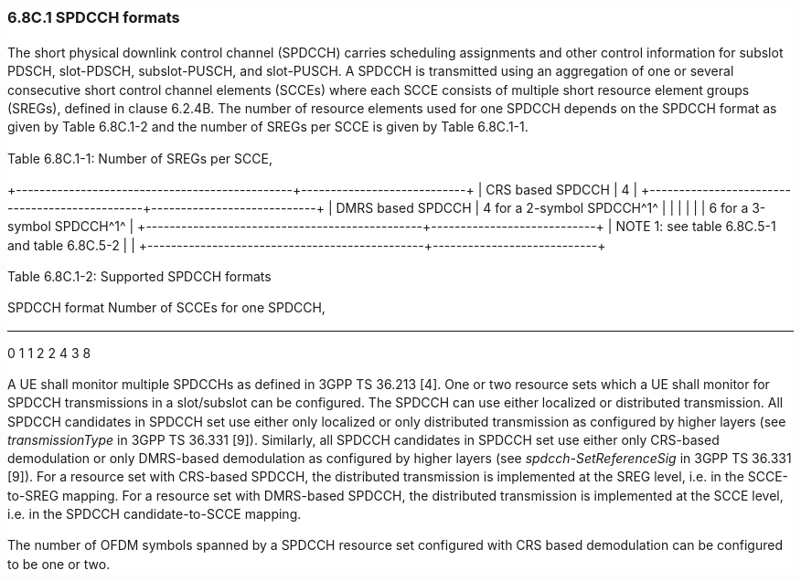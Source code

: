 ### 6.8C.1 SPDCCH formats

The short physical downlink control channel (SPDCCH) carries scheduling
assignments and other control information for subslot PDSCH, slot-PDSCH,
subslot-PUSCH, and slot-PUSCH. A SPDCCH is transmitted using an
aggregation of one or several consecutive short control channel elements
(SCCEs) where each SCCE consists of multiple short resource element
groups (SREGs), defined in clause 6.2.4B. The number of resource
elements used for one SPDCCH depends on the SPDCCH format as given by
Table 6.8C.1-2 and the number of SREGs per SCCE is given by Table
6.8C.1-1.

Table 6.8C.1-1: Number of SREGs per SCCE,

+-----------------------------------------------+----------------------------+
| CRS based SPDCCH                              | 4                          |
+-----------------------------------------------+----------------------------+
| DMRS based SPDCCH                             | 4 for a 2-symbol SPDCCH^1^ |
|                                               |                            |
|                                               | 6 for a 3-symbol SPDCCH^1^ |
+-----------------------------------------------+----------------------------+
| NOTE 1: see table 6.8C.5-1 and table 6.8C.5-2 |                            |
+-----------------------------------------------+----------------------------+

Table 6.8C.1-2: Supported SPDCCH formats

  SPDCCH format   Number of SCCEs for one SPDCCH,
  --------------- ---------------------------------
  0               1
  1               2
  2               4
  3               8

A UE shall monitor multiple SPDCCHs as defined in 3GPP TS 36.213 \[4\].
One or two resource sets which a UE shall monitor for SPDCCH
transmissions in a slot/subslot can be configured. The SPDCCH can use
either localized or distributed transmission. All SPDCCH candidates in
SPDCCH set use either only localized or only distributed transmission as
configured by higher layers (see *transmissionType* in 3GPP TS 36.331
\[9\]). Similarly, all SPDCCH candidates in SPDCCH set use either only
CRS-based demodulation or only DMRS-based demodulation as configured by
higher layers (see *spdcch-SetReferenceSig* in 3GPP TS 36.331 \[9\]).
For a resource set with CRS-based SPDCCH, the distributed transmission
is implemented at the SREG level, i.e. in the SCCE-to-SREG mapping. For
a resource set with DMRS-based SPDCCH, the distributed transmission is
implemented at the SCCE level, i.e. in the SPDCCH candidate-to-SCCE
mapping.

The number of OFDM symbols spanned by a SPDCCH resource set configured
with CRS based demodulation can be configured to be one or two.
